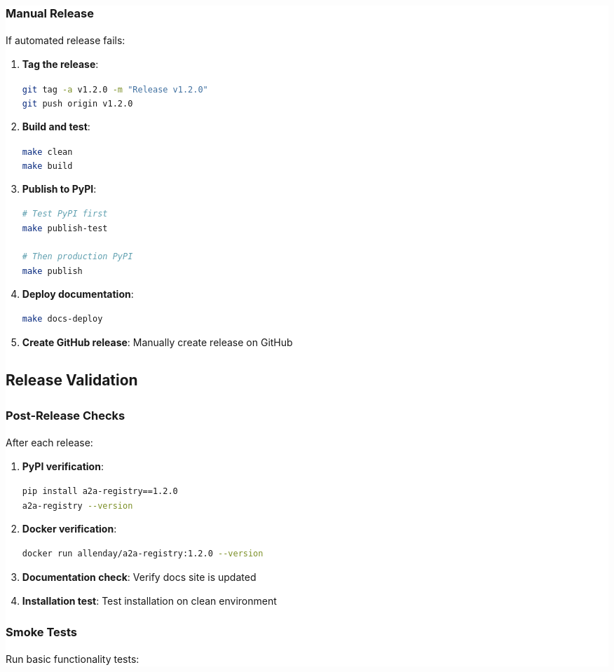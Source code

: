 ### Manual Release

If automated release fails:

1. **Tag the release**:
   ```bash
   git tag -a v1.2.0 -m "Release v1.2.0"
   git push origin v1.2.0
   ```

2. **Build and test**:
   ```bash
   make clean
   make build
   ```

3. **Publish to PyPI**:
   ```bash
   # Test PyPI first
   make publish-test
   
   # Then production PyPI
   make publish
   ```

4. **Deploy documentation**:
   ```bash
   make docs-deploy
   ```

5. **Create GitHub release**: Manually create release on GitHub

## Release Validation

### Post-Release Checks

After each release:

1. **PyPI verification**:
   ```bash
   pip install a2a-registry==1.2.0
   a2a-registry --version
   ```

2. **Docker verification**:
   ```bash
   docker run allenday/a2a-registry:1.2.0 --version
   ```

3. **Documentation check**: Verify docs site is updated

4. **Installation test**: Test installation on clean environment

### Smoke Tests

Run basic functionality tests:
